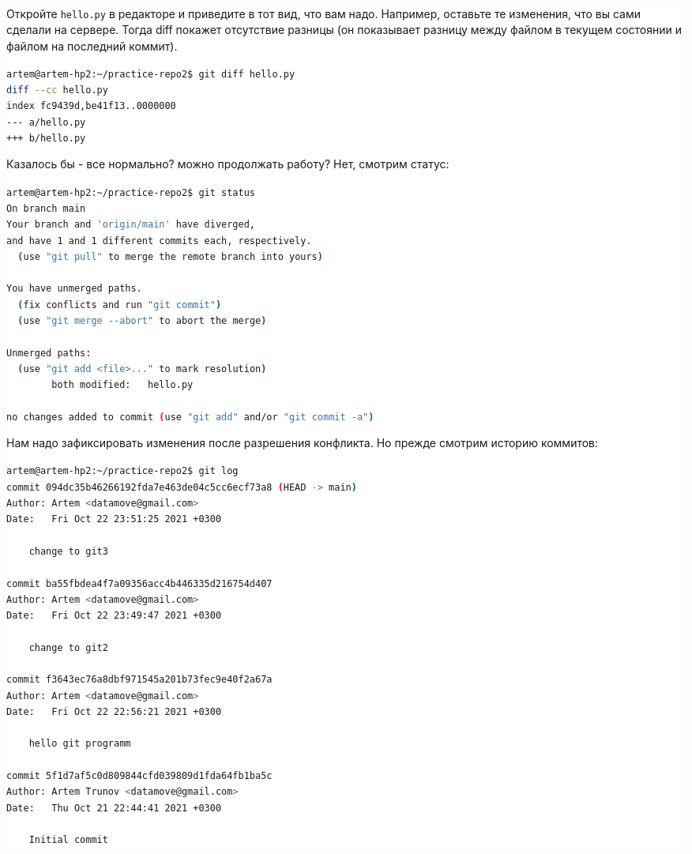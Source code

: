 Откройте `hello.py` в редакторе и приведите в тот вид, что вам надо. Например, оставьте те изменения, что вы сами сделали на сервере. Тогда diff покажет отсутствие разницы (он показывает разницу между файлом в текущем состоянии и файлом на последний коммит).

```bash
artem@artem-hp2:~/practice-repo2$ git diff hello.py
diff --cc hello.py
index fc9439d,be41f13..0000000
--- a/hello.py
+++ b/hello.py
```
Казалось бы - все нормально? можно продолжать работу? Нет, смотрим статус:

```bash
artem@artem-hp2:~/practice-repo2$ git status
On branch main
Your branch and 'origin/main' have diverged,
and have 1 and 1 different commits each, respectively.
  (use "git pull" to merge the remote branch into yours)

You have unmerged paths.
  (fix conflicts and run "git commit")
  (use "git merge --abort" to abort the merge)

Unmerged paths:
  (use "git add <file>..." to mark resolution)
        both modified:   hello.py

no changes added to commit (use "git add" and/or "git commit -a")
```

Нам надо зафиксировать изменения после разрешения конфликта. Но прежде смотрим историю коммитов:

```bash
artem@artem-hp2:~/practice-repo2$ git log
commit 094dc35b46266192fda7e463de04c5cc6ecf73a8 (HEAD -> main)
Author: Artem <datamove@gmail.com>
Date:   Fri Oct 22 23:51:25 2021 +0300

    change to git3

commit ba55fbdea4f7a09356acc4b446335d216754d407
Author: Artem <datamove@gmail.com>
Date:   Fri Oct 22 23:49:47 2021 +0300

    change to git2

commit f3643ec76a8dbf971545a201b73fec9e40f2a67a
Author: Artem <datamove@gmail.com>
Date:   Fri Oct 22 22:56:21 2021 +0300

    hello git programm

commit 5f1d7af5c0d809844cfd039809d1fda64fb1ba5c
Author: Artem Trunov <datamove@gmail.com>
Date:   Thu Oct 21 22:44:41 2021 +0300

    Initial commit
```
